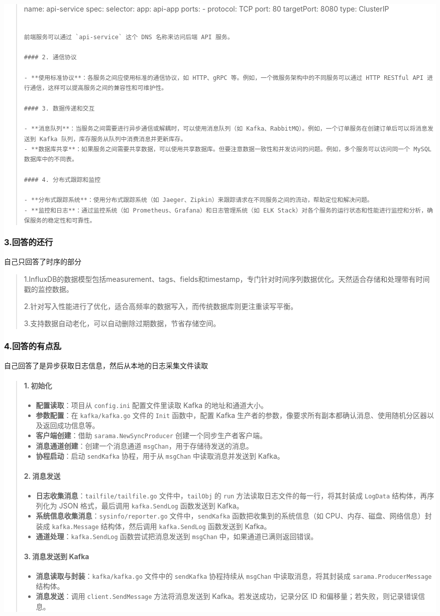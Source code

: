 >   name: api-service
> spec:
>   selector:
>     app: api-app
>   ports:
>     - protocol: TCP
>       port: 80
>       targetPort: 8080
>   type: ClusterIP
> ```
>
> 前端服务可以通过 `api-service` 这个 DNS 名称来访问后端 API 服务。
>
> #### 2. 通信协议
>
> - **使用标准协议**：各服务之间应使用标准的通信协议，如 HTTP、gRPC 等。例如，一个微服务架构中的不同服务可以通过 HTTP RESTful API 进行通信，这样可以提高服务之间的兼容性和可维护性。
>
> #### 3. 数据传递和交互
>
> - **消息队列**：当服务之间需要进行异步通信或解耦时，可以使用消息队列（如 Kafka、RabbitMQ）。例如，一个订单服务在创建订单后可以将消息发送到 Kafka 队列，库存服务从队列中消费消息并更新库存。
> - **数据库共享**：如果服务之间需要共享数据，可以使用共享数据库。但要注意数据一致性和并发访问的问题。例如，多个服务可以访问同一个 MySQL 数据库中的不同表。
>
> #### 4. 分布式跟踪和监控
>
> - **分布式跟踪系统**：使用分布式跟踪系统（如 Jaeger、Zipkin）来跟踪请求在不同服务之间的流动，帮助定位和解决问题。
> - **监控和日志**：通过监控系统（如 Prometheus、Grafana）和日志管理系统（如 ELK Stack）对各个服务的运行状态和性能进行监控和分析，确保服务的稳定性和可靠性。

### 3.回答的还行

自己只回答了时序的部分

> 1.InfluxDB的数据模型包括measurement、tags、fields和timestamp，专门针对时间序列数据优化。天然适合存储和处理带有时间戳的监控数据。
>
> 2.针对写入性能进行了优化，适合高频率的数据写入，而传统数据库则更注重读写平衡。
>
> 3.支持数据自动老化，可以自动删除过期数据，节省存储空间。

### 4.回答的有点乱

自己回答了是异步获取日志信息，然后从本地的日志采集文件读取

> #### 1. 初始化
>
> - **配置读取**：项目从 `config.ini` 配置文件里读取 Kafka 的地址和通道大小。
> - **参数配置**：在 `kafka/kafka.go` 文件的 `Init` 函数中，配置 Kafka 生产者的参数，像要求所有副本都确认消息、使用随机分区器以及返回成功信息等。
> - **客户端创建**：借助 `sarama.NewSyncProducer` 创建一个同步生产者客户端。
> - **消息通道创建**：创建一个消息通道 `msgChan`，用于存储待发送的消息。
> - **协程启动**：启动 `sendKafka` 协程，用于从 `msgChan` 中读取消息并发送到 Kafka。
>
> #### 2. 消息发送
>
> - **日志收集消息**：`tailfile/tailfile.go` 文件中，`tailObj` 的 `run` 方法读取日志文件的每一行，将其封装成 `LogData` 结构体，再序列化为 JSON 格式，最后调用 `kafka.SendLog` 函数发送到 Kafka。
> - **系统信息收集消息**：`sysinfo/reporter.go` 文件中，`sendKafka` 函数把收集到的系统信息（如 CPU、内存、磁盘、网络信息）封装成 `kafka.Message` 结构体，然后调用 `kafka.SendLog` 函数发送到 Kafka。
> - **通道处理**：`kafka.SendLog` 函数尝试把消息发送到 `msgChan` 中，如果通道已满则返回错误。
>
> #### 3. 消息发送到 Kafka
>
> - **消息读取与封装**：`kafka/kafka.go` 文件中的 `sendKafka` 协程持续从 `msgChan` 中读取消息，将其封装成 `sarama.ProducerMessage` 结构体。
> - **消息发送**：调用 `client.SendMessage` 方法将消息发送到 Kafka。若发送成功，记录分区 ID 和偏移量；若失败，则记录错误信息。
>